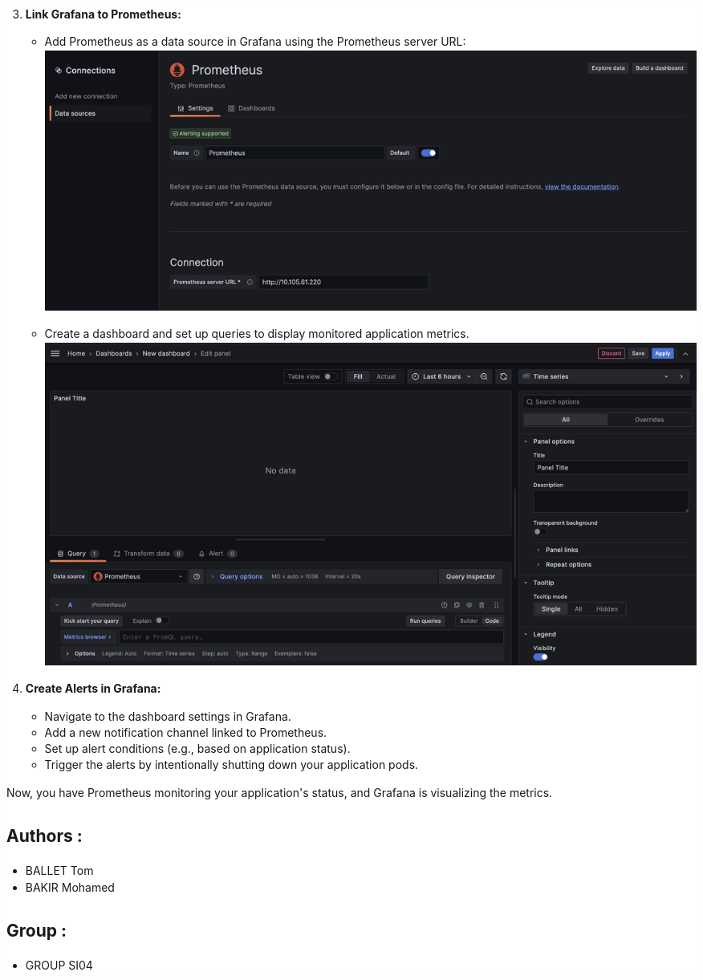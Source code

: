 3. **Link Grafana to Prometheus:**

   - Add Prometheus as a data source in Grafana using the Prometheus server URL: 
![Image](./image/11.png)

   - Create a dashboard and set up queries to display monitored application metrics.
![Image](./image/12.png)

4. **Create Alerts in Grafana:**

   - Navigate to the dashboard settings in Grafana.
   - Add a new notification channel linked to Prometheus.
   - Set up alert conditions (e.g., based on application status).
   - Trigger the alerts by intentionally shutting down your application pods.

Now, you have Prometheus monitoring your application's status, and Grafana is visualizing the metrics. 

## Authors : 
- BALLET Tom
- BAKIR Mohamed

## Group :
- GROUP SI04

